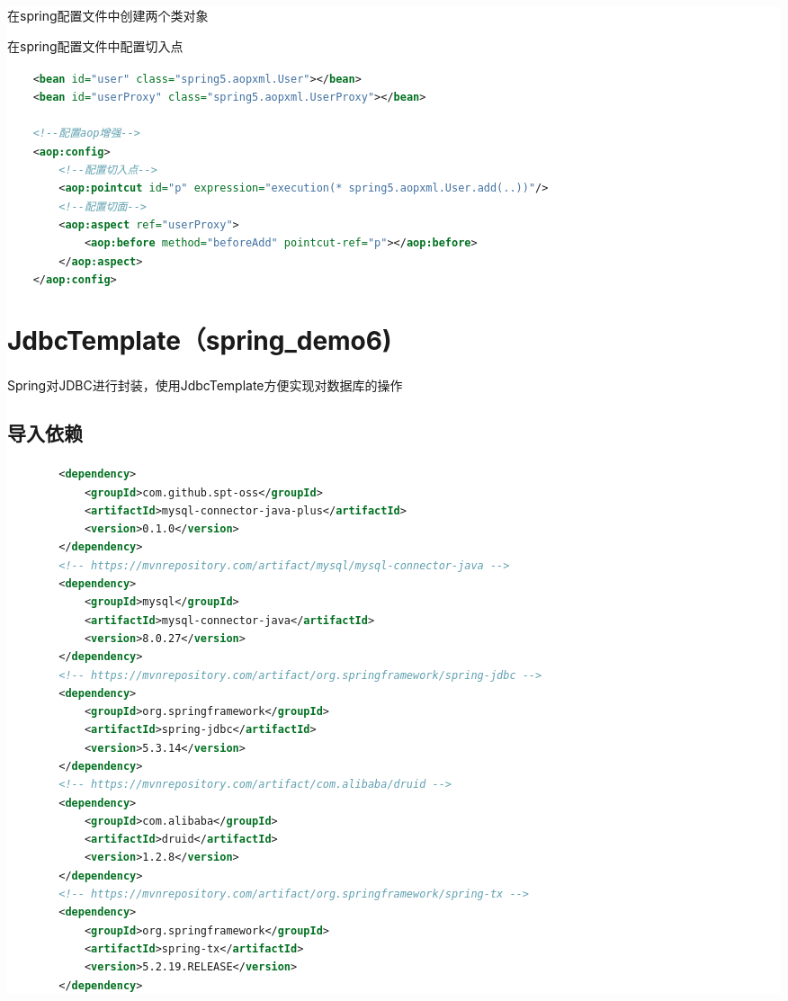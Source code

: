 在spring配置文件中创建两个类对象

在spring配置文件中配置切入点

```xml
    <bean id="user" class="spring5.aopxml.User"></bean>
    <bean id="userProxy" class="spring5.aopxml.UserProxy"></bean>

    <!--配置aop增强-->
    <aop:config>
        <!--配置切入点-->
        <aop:pointcut id="p" expression="execution(* spring5.aopxml.User.add(..))"/>
        <!--配置切面-->
        <aop:aspect ref="userProxy">
            <aop:before method="beforeAdd" pointcut-ref="p"></aop:before>
        </aop:aspect>
    </aop:config>
```

# JdbcTemplate（spring_demo6)

Spring对JDBC进行封装，使用JdbcTemplate方便实现对数据库的操作

## 导入依赖

```xml
        <dependency>
            <groupId>com.github.spt-oss</groupId>
            <artifactId>mysql-connector-java-plus</artifactId>
            <version>0.1.0</version>
        </dependency>    
		<!-- https://mvnrepository.com/artifact/mysql/mysql-connector-java -->
        <dependency>
            <groupId>mysql</groupId>
            <artifactId>mysql-connector-java</artifactId>
            <version>8.0.27</version>
        </dependency>
        <!-- https://mvnrepository.com/artifact/org.springframework/spring-jdbc -->
        <dependency>
            <groupId>org.springframework</groupId>
            <artifactId>spring-jdbc</artifactId>
            <version>5.3.14</version>
        </dependency>
        <!-- https://mvnrepository.com/artifact/com.alibaba/druid -->
        <dependency>
            <groupId>com.alibaba</groupId>
            <artifactId>druid</artifactId>
            <version>1.2.8</version>
        </dependency>
        <!-- https://mvnrepository.com/artifact/org.springframework/spring-tx -->
        <dependency>
            <groupId>org.springframework</groupId>
            <artifactId>spring-tx</artifactId>
            <version>5.2.19.RELEASE</version>
        </dependency>
```
